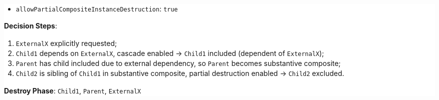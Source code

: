 - `allowPartialCompositeInstanceDestruction`: `true`

**Decision Steps**:

1. `ExternalX` explicitly requested;
2. `Child1` depends on `ExternalX`, cascade enabled → `Child1` included (dependent of `ExternalX`);
3. `Parent` has child included due to external dependency, so `Parent` becomes substantive composite;
4. `Child2` is sibling of `Child1` in substantive composite, partial destruction enabled → `Child2` excluded.

**Destroy Phase**: `Child1`, `Parent`, `ExternalX`
